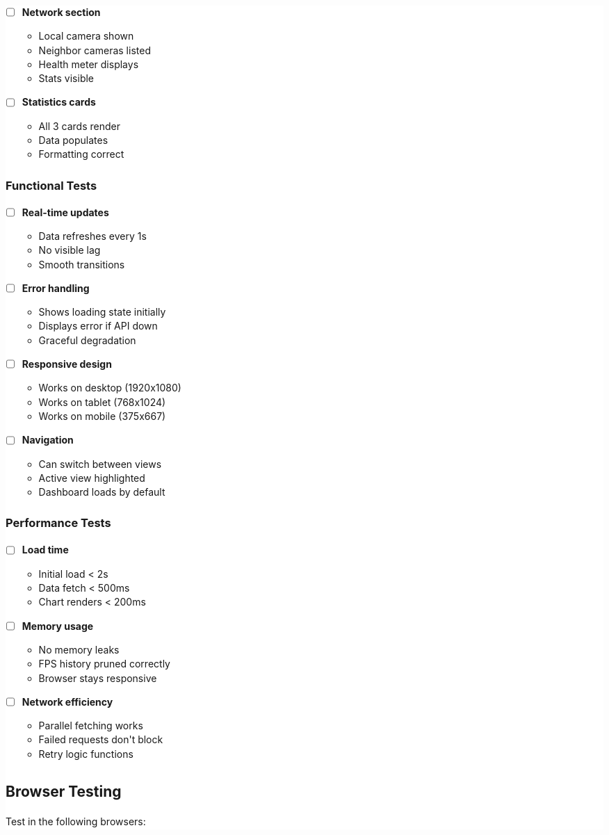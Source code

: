 - [ ] **Network section**
  - Local camera shown
  - Neighbor cameras listed
  - Health meter displays
  - Stats visible

- [ ] **Statistics cards**
  - All 3 cards render
  - Data populates
  - Formatting correct

### Functional Tests

- [ ] **Real-time updates**
  - Data refreshes every 1s
  - No visible lag
  - Smooth transitions

- [ ] **Error handling**
  - Shows loading state initially
  - Displays error if API down
  - Graceful degradation

- [ ] **Responsive design**
  - Works on desktop (1920x1080)
  - Works on tablet (768x1024)
  - Works on mobile (375x667)

- [ ] **Navigation**
  - Can switch between views
  - Active view highlighted
  - Dashboard loads by default

### Performance Tests

- [ ] **Load time**
  - Initial load < 2s
  - Data fetch < 500ms
  - Chart renders < 200ms

- [ ] **Memory usage**
  - No memory leaks
  - FPS history pruned correctly
  - Browser stays responsive

- [ ] **Network efficiency**
  - Parallel fetching works
  - Failed requests don't block
  - Retry logic functions

## Browser Testing

Test in the following browsers:
